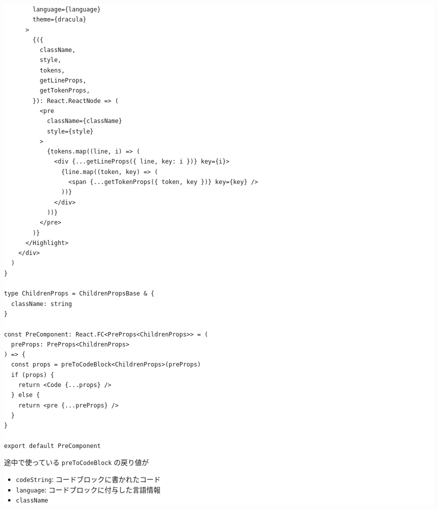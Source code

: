 ```tsx:pre.tsx
        language={language}
        theme={dracula}
      >
        {({
          className,
          style,
          tokens,
          getLineProps,
          getTokenProps,
        }): React.ReactNode => (
          <pre
            className={className}
            style={style}
          >
            {tokens.map((line, i) => (
              <div {...getLineProps({ line, key: i })} key={i}>
                {line.map((token, key) => (
                  <span {...getTokenProps({ token, key })} key={key} />
                ))}
              </div>
            ))}
          </pre>
        )}
      </Highlight>
    </div>
  )
}

type ChildrenProps = ChildrenPropsBase & {
  className: string
}

const PreComponent: React.FC<PreProps<ChildrenProps>> = (
  preProps: PreProps<ChildrenProps>
) => {
  const props = preToCodeBlock<ChildrenProps>(preProps)
  if (props) {
    return <Code {...props} />
  } else {
    return <pre {...preProps} />
  }
}

export default PreComponent
```

途中で使っている `preToCodeBlock` の戻り値が

- `codeString`: コードブロックに書かれたコード
- `language`: コードブロックに付与した言語情報
- `className`
